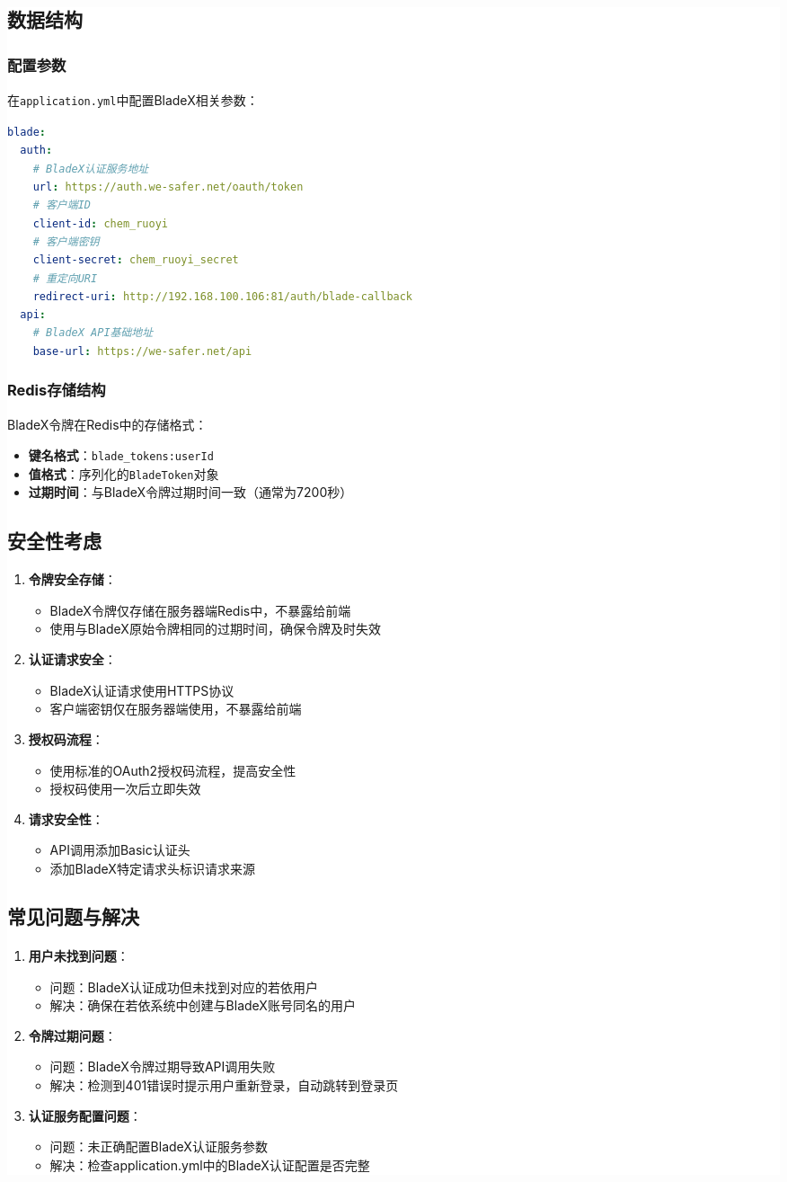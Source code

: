 ## 数据结构

### 配置参数

在`application.yml`中配置BladeX相关参数：

```yaml
blade:
  auth:
    # BladeX认证服务地址
    url: https://auth.we-safer.net/oauth/token
    # 客户端ID
    client-id: chem_ruoyi
    # 客户端密钥
    client-secret: chem_ruoyi_secret
    # 重定向URI
    redirect-uri: http://192.168.100.106:81/auth/blade-callback
  api:
    # BladeX API基础地址
    base-url: https://we-safer.net/api
```

### Redis存储结构

BladeX令牌在Redis中的存储格式：

- **键名格式**：`blade_tokens:userId`
- **值格式**：序列化的`BladeToken`对象
- **过期时间**：与BladeX令牌过期时间一致（通常为7200秒）

## 安全性考虑

1. **令牌安全存储**：
   - BladeX令牌仅存储在服务器端Redis中，不暴露给前端
   - 使用与BladeX原始令牌相同的过期时间，确保令牌及时失效

2. **认证请求安全**：
   - BladeX认证请求使用HTTPS协议
   - 客户端密钥仅在服务器端使用，不暴露给前端

3. **授权码流程**：
   - 使用标准的OAuth2授权码流程，提高安全性
   - 授权码使用一次后立即失效

4. **请求安全性**：
   - API调用添加Basic认证头
   - 添加BladeX特定请求头标识请求来源

## 常见问题与解决

1. **用户未找到问题**：
   - 问题：BladeX认证成功但未找到对应的若依用户
   - 解决：确保在若依系统中创建与BladeX账号同名的用户

2. **令牌过期问题**：
   - 问题：BladeX令牌过期导致API调用失败
   - 解决：检测到401错误时提示用户重新登录，自动跳转到登录页

3. **认证服务配置问题**：
   - 问题：未正确配置BladeX认证服务参数
   - 解决：检查application.yml中的BladeX认证配置是否完整 